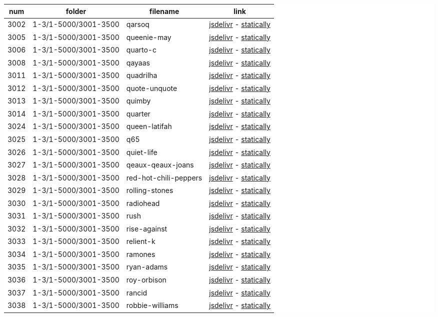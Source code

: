 |  num  | folder | filename | link |
|-------|--------|----------|------|
|3002|1-3/1-5000/3001-3500|qarsoq|[jsdelivr](https://cdn.jsdelivr.net/gh/dbchord/webp-a-1110x370_1-3/1-5000/3001-3500/qarsoq.webp) - [statically](https://cdn.statically.io/gh/dbchord/webp-a-1110x370_1-3/img/1-5000/3001-3500/qarsoq.webp)|
|3005|1-3/1-5000/3001-3500|queenie-may|[jsdelivr](https://cdn.jsdelivr.net/gh/dbchord/webp-a-1110x370_1-3/1-5000/3001-3500/queenie-may.webp) - [statically](https://cdn.statically.io/gh/dbchord/webp-a-1110x370_1-3/img/1-5000/3001-3500/queenie-may.webp)|
|3006|1-3/1-5000/3001-3500|quarto-c|[jsdelivr](https://cdn.jsdelivr.net/gh/dbchord/webp-a-1110x370_1-3/1-5000/3001-3500/quarto-c.webp) - [statically](https://cdn.statically.io/gh/dbchord/webp-a-1110x370_1-3/img/1-5000/3001-3500/quarto-c.webp)|
|3008|1-3/1-5000/3001-3500|qayaas|[jsdelivr](https://cdn.jsdelivr.net/gh/dbchord/webp-a-1110x370_1-3/1-5000/3001-3500/qayaas.webp) - [statically](https://cdn.statically.io/gh/dbchord/webp-a-1110x370_1-3/img/1-5000/3001-3500/qayaas.webp)|
|3011|1-3/1-5000/3001-3500|quadrilha|[jsdelivr](https://cdn.jsdelivr.net/gh/dbchord/webp-a-1110x370_1-3/1-5000/3001-3500/quadrilha.webp) - [statically](https://cdn.statically.io/gh/dbchord/webp-a-1110x370_1-3/img/1-5000/3001-3500/quadrilha.webp)|
|3012|1-3/1-5000/3001-3500|quote-unquote|[jsdelivr](https://cdn.jsdelivr.net/gh/dbchord/webp-a-1110x370_1-3/1-5000/3001-3500/quote-unquote.webp) - [statically](https://cdn.statically.io/gh/dbchord/webp-a-1110x370_1-3/img/1-5000/3001-3500/quote-unquote.webp)|
|3013|1-3/1-5000/3001-3500|quimby|[jsdelivr](https://cdn.jsdelivr.net/gh/dbchord/webp-a-1110x370_1-3/1-5000/3001-3500/quimby.webp) - [statically](https://cdn.statically.io/gh/dbchord/webp-a-1110x370_1-3/img/1-5000/3001-3500/quimby.webp)|
|3014|1-3/1-5000/3001-3500|quarter|[jsdelivr](https://cdn.jsdelivr.net/gh/dbchord/webp-a-1110x370_1-3/1-5000/3001-3500/quarter.webp) - [statically](https://cdn.statically.io/gh/dbchord/webp-a-1110x370_1-3/img/1-5000/3001-3500/quarter.webp)|
|3024|1-3/1-5000/3001-3500|queen-latifah|[jsdelivr](https://cdn.jsdelivr.net/gh/dbchord/webp-a-1110x370_1-3/1-5000/3001-3500/queen-latifah.webp) - [statically](https://cdn.statically.io/gh/dbchord/webp-a-1110x370_1-3/img/1-5000/3001-3500/queen-latifah.webp)|
|3025|1-3/1-5000/3001-3500|q65|[jsdelivr](https://cdn.jsdelivr.net/gh/dbchord/webp-a-1110x370_1-3/1-5000/3001-3500/q65.webp) - [statically](https://cdn.statically.io/gh/dbchord/webp-a-1110x370_1-3/img/1-5000/3001-3500/q65.webp)|
|3026|1-3/1-5000/3001-3500|quiet-life|[jsdelivr](https://cdn.jsdelivr.net/gh/dbchord/webp-a-1110x370_1-3/1-5000/3001-3500/quiet-life.webp) - [statically](https://cdn.statically.io/gh/dbchord/webp-a-1110x370_1-3/img/1-5000/3001-3500/quiet-life.webp)|
|3027|1-3/1-5000/3001-3500|qeaux-qeaux-joans|[jsdelivr](https://cdn.jsdelivr.net/gh/dbchord/webp-a-1110x370_1-3/1-5000/3001-3500/qeaux-qeaux-joans.webp) - [statically](https://cdn.statically.io/gh/dbchord/webp-a-1110x370_1-3/img/1-5000/3001-3500/qeaux-qeaux-joans.webp)|
|3028|1-3/1-5000/3001-3500|red-hot-chili-peppers|[jsdelivr](https://cdn.jsdelivr.net/gh/dbchord/webp-a-1110x370_1-3/1-5000/3001-3500/red-hot-chili-peppers.webp) - [statically](https://cdn.statically.io/gh/dbchord/webp-a-1110x370_1-3/img/1-5000/3001-3500/red-hot-chili-peppers.webp)|
|3029|1-3/1-5000/3001-3500|rolling-stones|[jsdelivr](https://cdn.jsdelivr.net/gh/dbchord/webp-a-1110x370_1-3/1-5000/3001-3500/rolling-stones.webp) - [statically](https://cdn.statically.io/gh/dbchord/webp-a-1110x370_1-3/img/1-5000/3001-3500/rolling-stones.webp)|
|3030|1-3/1-5000/3001-3500|radiohead|[jsdelivr](https://cdn.jsdelivr.net/gh/dbchord/webp-a-1110x370_1-3/1-5000/3001-3500/radiohead.webp) - [statically](https://cdn.statically.io/gh/dbchord/webp-a-1110x370_1-3/img/1-5000/3001-3500/radiohead.webp)|
|3031|1-3/1-5000/3001-3500|rush|[jsdelivr](https://cdn.jsdelivr.net/gh/dbchord/webp-a-1110x370_1-3/1-5000/3001-3500/rush.webp) - [statically](https://cdn.statically.io/gh/dbchord/webp-a-1110x370_1-3/img/1-5000/3001-3500/rush.webp)|
|3032|1-3/1-5000/3001-3500|rise-against|[jsdelivr](https://cdn.jsdelivr.net/gh/dbchord/webp-a-1110x370_1-3/1-5000/3001-3500/rise-against.webp) - [statically](https://cdn.statically.io/gh/dbchord/webp-a-1110x370_1-3/img/1-5000/3001-3500/rise-against.webp)|
|3033|1-3/1-5000/3001-3500|relient-k|[jsdelivr](https://cdn.jsdelivr.net/gh/dbchord/webp-a-1110x370_1-3/1-5000/3001-3500/relient-k.webp) - [statically](https://cdn.statically.io/gh/dbchord/webp-a-1110x370_1-3/img/1-5000/3001-3500/relient-k.webp)|
|3034|1-3/1-5000/3001-3500|ramones|[jsdelivr](https://cdn.jsdelivr.net/gh/dbchord/webp-a-1110x370_1-3/1-5000/3001-3500/ramones.webp) - [statically](https://cdn.statically.io/gh/dbchord/webp-a-1110x370_1-3/img/1-5000/3001-3500/ramones.webp)|
|3035|1-3/1-5000/3001-3500|ryan-adams|[jsdelivr](https://cdn.jsdelivr.net/gh/dbchord/webp-a-1110x370_1-3/1-5000/3001-3500/ryan-adams.webp) - [statically](https://cdn.statically.io/gh/dbchord/webp-a-1110x370_1-3/img/1-5000/3001-3500/ryan-adams.webp)|
|3036|1-3/1-5000/3001-3500|roy-orbison|[jsdelivr](https://cdn.jsdelivr.net/gh/dbchord/webp-a-1110x370_1-3/1-5000/3001-3500/roy-orbison.webp) - [statically](https://cdn.statically.io/gh/dbchord/webp-a-1110x370_1-3/img/1-5000/3001-3500/roy-orbison.webp)|
|3037|1-3/1-5000/3001-3500|rancid|[jsdelivr](https://cdn.jsdelivr.net/gh/dbchord/webp-a-1110x370_1-3/1-5000/3001-3500/rancid.webp) - [statically](https://cdn.statically.io/gh/dbchord/webp-a-1110x370_1-3/img/1-5000/3001-3500/rancid.webp)|
|3038|1-3/1-5000/3001-3500|robbie-williams|[jsdelivr](https://cdn.jsdelivr.net/gh/dbchord/webp-a-1110x370_1-3/1-5000/3001-3500/robbie-williams.webp) - [statically](https://cdn.statically.io/gh/dbchord/webp-a-1110x370_1-3/img/1-5000/3001-3500/robbie-williams.webp)|